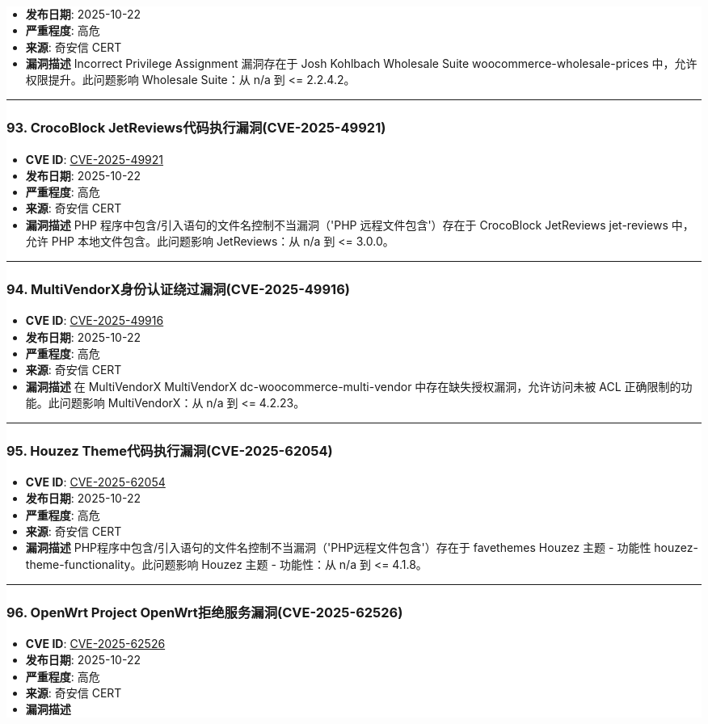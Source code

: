 - **发布日期**: 2025-10-22
- **严重程度**: 高危
- **来源**: 奇安信 CERT
- **漏洞描述**
Incorrect Privilege Assignment 漏洞存在于 Josh Kohlbach Wholesale Suite woocommerce-wholesale-prices 中，允许权限提升。此问题影响 Wholesale Suite：从 n/a 到 <= 2.2.4.2。
---
### 93. CrocoBlock JetReviews代码执行漏洞(CVE-2025-49921)
- **CVE ID**: [CVE-2025-49921](https://cve.mitre.org/cgi-bin/cvename.cgi?name=CVE-2025-49921)
- **发布日期**: 2025-10-22
- **严重程度**: 高危
- **来源**: 奇安信 CERT
- **漏洞描述**
PHP 程序中包含/引入语句的文件名控制不当漏洞（'PHP 远程文件包含'）存在于 CrocoBlock JetReviews jet-reviews 中，允许 PHP 本地文件包含。此问题影响 JetReviews：从 n/a 到 <= 3.0.0。
---
### 94. MultiVendorX身份认证绕过漏洞(CVE-2025-49916)
- **CVE ID**: [CVE-2025-49916](https://cve.mitre.org/cgi-bin/cvename.cgi?name=CVE-2025-49916)
- **发布日期**: 2025-10-22
- **严重程度**: 高危
- **来源**: 奇安信 CERT
- **漏洞描述**
在 MultiVendorX MultiVendorX dc-woocommerce-multi-vendor 中存在缺失授权漏洞，允许访问未被 ACL 正确限制的功能。此问题影响 MultiVendorX：从 n/a 到 <= 4.2.23。
---
### 95. Houzez Theme代码执行漏洞(CVE-2025-62054)
- **CVE ID**: [CVE-2025-62054](https://cve.mitre.org/cgi-bin/cvename.cgi?name=CVE-2025-62054)
- **发布日期**: 2025-10-22
- **严重程度**: 高危
- **来源**: 奇安信 CERT
- **漏洞描述**
PHP程序中包含/引入语句的文件名控制不当漏洞（'PHP远程文件包含'）存在于 favethemes Houzez 主题 - 功能性 houzez-theme-functionality。此问题影响 Houzez 主题 - 功能性：从 n/a 到 <= 4.1.8。
---
### 96. OpenWrt Project OpenWrt拒绝服务漏洞(CVE-2025-62526)
- **CVE ID**: [CVE-2025-62526](https://cve.mitre.org/cgi-bin/cvename.cgi?name=CVE-2025-62526)
- **发布日期**: 2025-10-22
- **严重程度**: 高危
- **来源**: 奇安信 CERT
- **漏洞描述**

